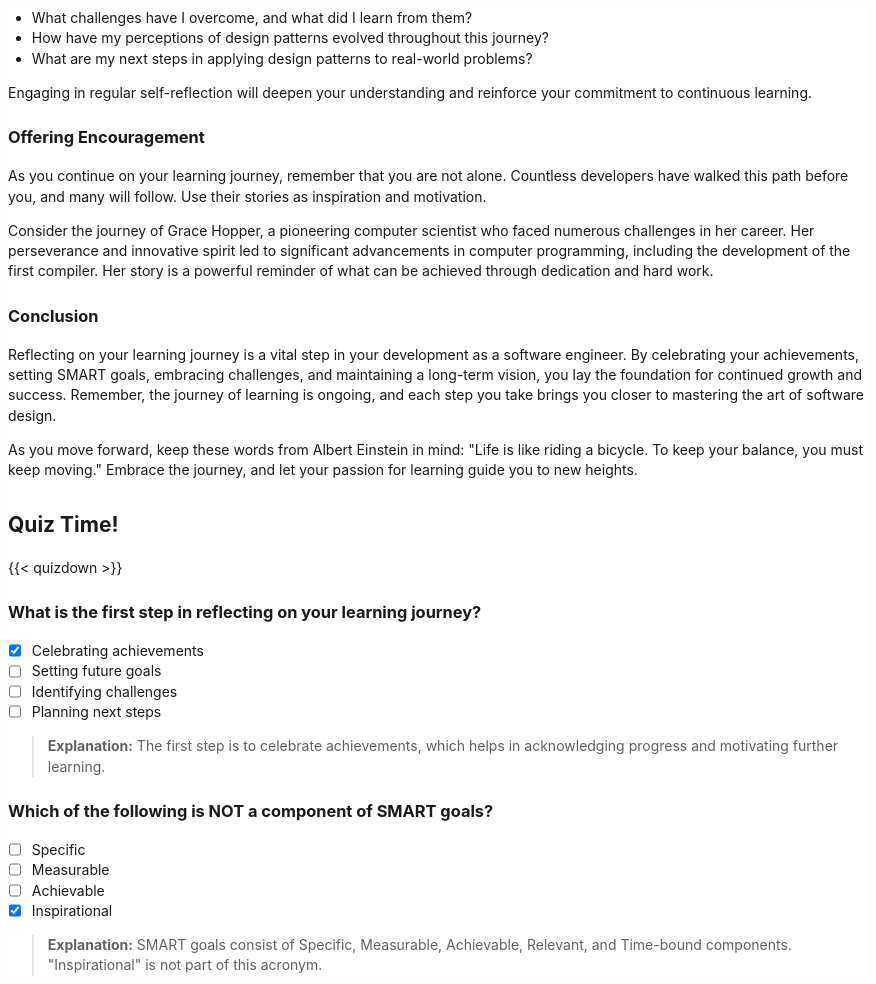 - What challenges have I overcome, and what did I learn from them?
- How have my perceptions of design patterns evolved throughout this journey?
- What are my next steps in applying design patterns to real-world problems?

Engaging in regular self-reflection will deepen your understanding and reinforce your commitment to continuous learning.

### Offering Encouragement

As you continue on your learning journey, remember that you are not alone. Countless developers have walked this path before you, and many will follow. Use their stories as inspiration and motivation.

Consider the journey of Grace Hopper, a pioneering computer scientist who faced numerous challenges in her career. Her perseverance and innovative spirit led to significant advancements in computer programming, including the development of the first compiler. Her story is a powerful reminder of what can be achieved through dedication and hard work.

### Conclusion

Reflecting on your learning journey is a vital step in your development as a software engineer. By celebrating your achievements, setting SMART goals, embracing challenges, and maintaining a long-term vision, you lay the foundation for continued growth and success. Remember, the journey of learning is ongoing, and each step you take brings you closer to mastering the art of software design.

As you move forward, keep these words from Albert Einstein in mind: "Life is like riding a bicycle. To keep your balance, you must keep moving." Embrace the journey, and let your passion for learning guide you to new heights.

## Quiz Time!

{{< quizdown >}}

### What is the first step in reflecting on your learning journey?

- [x] Celebrating achievements
- [ ] Setting future goals
- [ ] Identifying challenges
- [ ] Planning next steps

> **Explanation:** The first step is to celebrate achievements, which helps in acknowledging progress and motivating further learning.

### Which of the following is NOT a component of SMART goals?

- [ ] Specific
- [ ] Measurable
- [ ] Achievable
- [x] Inspirational

> **Explanation:** SMART goals consist of Specific, Measurable, Achievable, Relevant, and Time-bound components. "Inspirational" is not part of this acronym.

